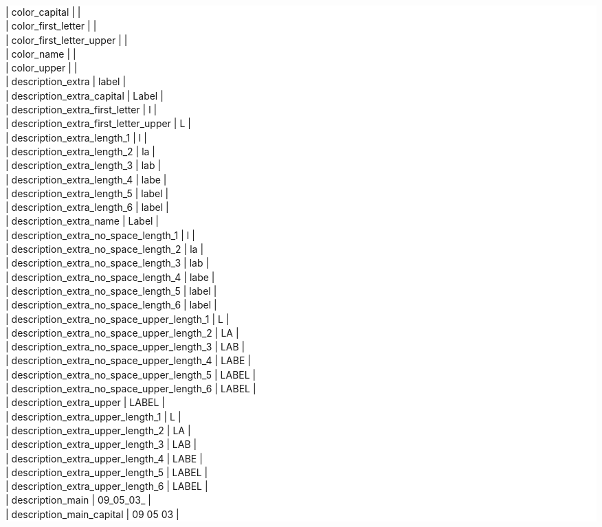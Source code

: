 | color_capital |  |  
| color_first_letter |  |  
| color_first_letter_upper |  |  
| color_name |  |  
| color_upper |  |  
| description_extra | label |  
| description_extra_capital | Label |  
| description_extra_first_letter | l |  
| description_extra_first_letter_upper | L |  
| description_extra_length_1 | l |  
| description_extra_length_2 | la |  
| description_extra_length_3 | lab |  
| description_extra_length_4 | labe |  
| description_extra_length_5 | label |  
| description_extra_length_6 | label |  
| description_extra_name | Label |  
| description_extra_no_space_length_1 | l |  
| description_extra_no_space_length_2 | la |  
| description_extra_no_space_length_3 | lab |  
| description_extra_no_space_length_4 | labe |  
| description_extra_no_space_length_5 | label |  
| description_extra_no_space_length_6 | label |  
| description_extra_no_space_upper_length_1 | L |  
| description_extra_no_space_upper_length_2 | LA |  
| description_extra_no_space_upper_length_3 | LAB |  
| description_extra_no_space_upper_length_4 | LABE |  
| description_extra_no_space_upper_length_5 | LABEL |  
| description_extra_no_space_upper_length_6 | LABEL |  
| description_extra_upper | LABEL |  
| description_extra_upper_length_1 | L |  
| description_extra_upper_length_2 | LA |  
| description_extra_upper_length_3 | LAB |  
| description_extra_upper_length_4 | LABE |  
| description_extra_upper_length_5 | LABEL |  
| description_extra_upper_length_6 | LABEL |  
| description_main | 09_05_03_ |  
| description_main_capital | 09 05 03  |  